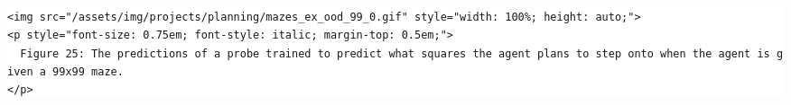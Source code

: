     <img src="/assets/img/projects/planning/mazes_ex_ood_99_0.gif" style="width: 100%; height: auto;">
    <p style="font-size: 0.75em; font-style: italic; margin-top: 0.5em;">
      Figure 25: The predictions of a probe trained to predict what squares the agent plans to step onto when the agent is given a 99x99 maze.
    </p>
  </div>
</div>
